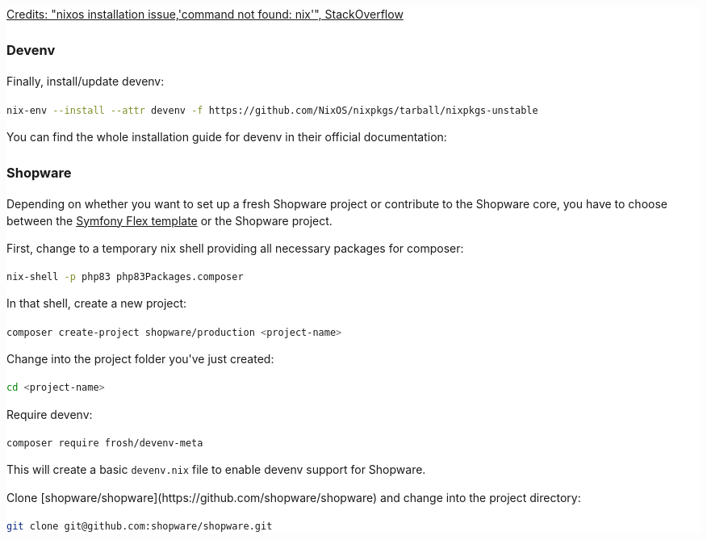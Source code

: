 [Credits: "nixos installation issue,'command not found: nix'", StackOverflow](https://stackoverflow.com/a/70822086/982278)

### Devenv

Finally, install/update devenv:

```bash
nix-env --install --attr devenv -f https://github.com/NixOS/nixpkgs/tarball/nixpkgs-unstable
```

You can find the whole installation guide for devenv in their official documentation:

<PageRef page="https://devenv.sh/getting-started/" title="Getting started - devenv.sh" target="_blank" />

### Shopware

Depending on whether you want to set up a fresh Shopware project or contribute to the Shopware core, you have to choose between the [Symfony Flex template](template) or the Shopware project.

<Tabs>
<Tab title="Symfony Flex">

First, change to a temporary nix shell providing all necessary packages for composer:

```bash
nix-shell -p php83 php83Packages.composer
```

In that shell, create a new project:

```bash
composer create-project shopware/production <project-name>
```

Change into the project folder you've just created:

```bash
cd <project-name>
```

Require devenv:

```bash
composer require frosh/devenv-meta
```

This will create a basic `devenv.nix` file to enable devenv support for Shopware.

</Tab>

<Tab title="shopware/shopware (Contribute)">
Clone [shopware/shopware](https://github.com/shopware/shopware) and change into the project directory:

```bash
git clone git@github.com:shopware/shopware.git
```

</Tab>
</Tabs>
